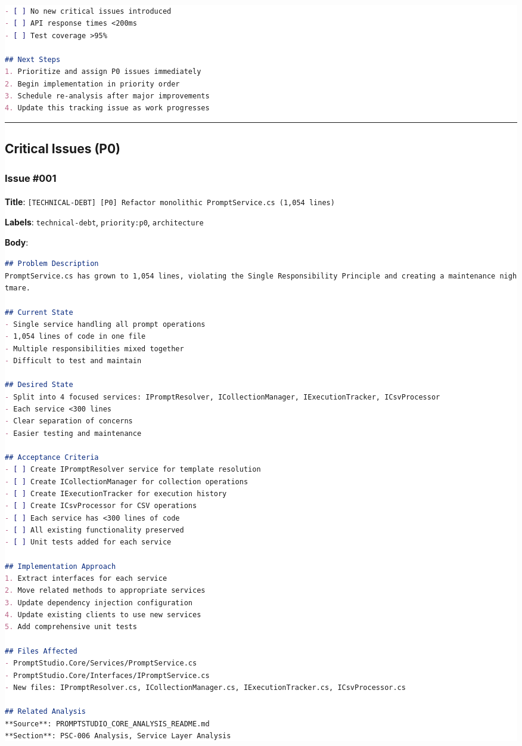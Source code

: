 ```markdown
- [ ] No new critical issues introduced
- [ ] API response times <200ms
- [ ] Test coverage >95%

## Next Steps
1. Prioritize and assign P0 issues immediately
2. Begin implementation in priority order
3. Schedule re-analysis after major improvements
4. Update this tracking issue as work progresses
```

---

## Critical Issues (P0)

### Issue #001
**Title**: `[TECHNICAL-DEBT] [P0] Refactor monolithic PromptService.cs (1,054 lines)`

**Labels**: `technical-debt`, `priority:p0`, `architecture`

**Body**:
```markdown
## Problem Description
PromptService.cs has grown to 1,054 lines, violating the Single Responsibility Principle and creating a maintenance nightmare.

## Current State
- Single service handling all prompt operations
- 1,054 lines of code in one file
- Multiple responsibilities mixed together
- Difficult to test and maintain

## Desired State
- Split into 4 focused services: IPromptResolver, ICollectionManager, IExecutionTracker, ICsvProcessor
- Each service <300 lines
- Clear separation of concerns
- Easier testing and maintenance

## Acceptance Criteria
- [ ] Create IPromptResolver service for template resolution
- [ ] Create ICollectionManager for collection operations
- [ ] Create IExecutionTracker for execution history
- [ ] Create ICsvProcessor for CSV operations
- [ ] Each service has <300 lines of code
- [ ] All existing functionality preserved
- [ ] Unit tests added for each service

## Implementation Approach
1. Extract interfaces for each service
2. Move related methods to appropriate services
3. Update dependency injection configuration
4. Update existing clients to use new services
5. Add comprehensive unit tests

## Files Affected
- PromptStudio.Core/Services/PromptService.cs
- PromptStudio.Core/Interfaces/IPromptService.cs
- New files: IPromptResolver.cs, ICollectionManager.cs, IExecutionTracker.cs, ICsvProcessor.cs

## Related Analysis
**Source**: PROMPTSTUDIO_CORE_ANALYSIS_README.md
**Section**: PSC-006 Analysis, Service Layer Analysis
```